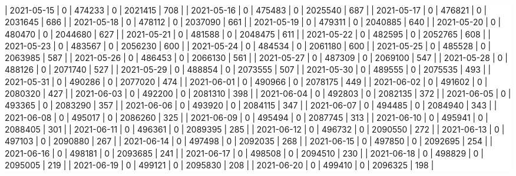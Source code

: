 | 2021-05-15 | 0 | 474233 | 0 | 2021415 | 708 |
| 2021-05-16 | 0 | 475483 | 0 | 2025540 | 687 |
| 2021-05-17 | 0 | 476821 | 0 | 2031645 | 686 |
| 2021-05-18 | 0 | 478112 | 0 | 2037090 | 661 |
| 2021-05-19 | 0 | 479311 | 0 | 2040885 | 640 |
| 2021-05-20 | 0 | 480470 | 0 | 2044680 | 627 |
| 2021-05-21 | 0 | 481588 | 0 | 2048475 | 611 |
| 2021-05-22 | 0 | 482595 | 0 | 2052765 | 608 |
| 2021-05-23 | 0 | 483567 | 0 | 2056230 | 600 |
| 2021-05-24 | 0 | 484534 | 0 | 2061180 | 600 |
| 2021-05-25 | 0 | 485528 | 0 | 2063985 | 587 |
| 2021-05-26 | 0 | 486453 | 0 | 2066130 | 561 |
| 2021-05-27 | 0 | 487309 | 0 | 2069100 | 547 |
| 2021-05-28 | 0 | 488126 | 0 | 2071740 | 527 |
| 2021-05-29 | 0 | 488854 | 0 | 2073555 | 507 |
| 2021-05-30 | 0 | 489555 | 0 | 2075535 | 493 |
| 2021-05-31 | 0 | 490286 | 0 | 2077020 | 474 |
| 2021-06-01 | 0 | 490966 | 0 | 2078175 | 449 |
| 2021-06-02 | 0 | 491602 | 0 | 2080320 | 427 |
| 2021-06-03 | 0 | 492200 | 0 | 2081310 | 398 |
| 2021-06-04 | 0 | 492803 | 0 | 2082135 | 372 |
| 2021-06-05 | 0 | 493365 | 0 | 2083290 | 357 |
| 2021-06-06 | 0 | 493920 | 0 | 2084115 | 347 |
| 2021-06-07 | 0 | 494485 | 0 | 2084940 | 343 |
| 2021-06-08 | 0 | 495017 | 0 | 2086260 | 325 |
| 2021-06-09 | 0 | 495494 | 0 | 2087745 | 313 |
| 2021-06-10 | 0 | 495941 | 0 | 2088405 | 301 |
| 2021-06-11 | 0 | 496361 | 0 | 2089395 | 285 |
| 2021-06-12 | 0 | 496732 | 0 | 2090550 | 272 |
| 2021-06-13 | 0 | 497103 | 0 | 2090880 | 267 |
| 2021-06-14 | 0 | 497498 | 0 | 2092035 | 268 |
| 2021-06-15 | 0 | 497850 | 0 | 2092695 | 254 |
| 2021-06-16 | 0 | 498181 | 0 | 2093685 | 241 |
| 2021-06-17 | 0 | 498508 | 0 | 2094510 | 230 |
| 2021-06-18 | 0 | 498829 | 0 | 2095005 | 219 |
| 2021-06-19 | 0 | 499121 | 0 | 2095830 | 208 |
| 2021-06-20 | 0 | 499410 | 0 | 2096325 | 198 |